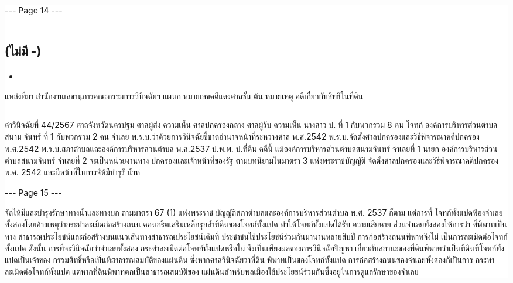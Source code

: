 
--- Page 14 ---

___________________________
(ไม่มี -)
-
-
แหล่งที่มา
สำนักงานเลขานุการคณะกรรมการวินิจฉัยฯ
แผนก
หมายเลขคดีแดงศาลชั้น
ต้น
หมายเหตุ
คดีเกี่ยวกับสิทธิในที่ดิน
___________________________
คำวินิจฉัยที่ 44/2567
ศาลจังหวัดนครปฐม
ศาลผู้ส่ง
ความเห็น
ศาลปกครองกลาง
ศาลผู้รับ
ความเห็น
นางสาว ป. ที่ 1 กับพวกรวม 8 คน
โจทก์
องค์การบริหารส่วนตำบลสนาม
จันทร์ ที่ 1 กับพวกรวม 2 คน
จำเลย
พ.ร.บ.ว่าด้วยการวินิจฉัยชี้ขาดอำนาจหน้าที่ระหว่างศาล พ.ศ.2542
พ.ร.บ.จัดตั้งศาลปกครองและวิธีพิจารณาคดีปกครอง พ.ศ.2542
พ.ร.บ.สภาตำบลและองค์การบริหารส่วนตำบล พ.ศ.2537
ป.พ.พ.
ป.ที่ดิน
คดีนี้ แม้องค์การบริหารส่วนตำบลสนามจันทร์ จำเลยที่ 1 นายก
องค์การบริหารส่วนตำบลสนามจันทร์ 
จำเลยที่ 
2 
จะเป็นหน่วยงานทาง
ปกครองและเจ้าหน้าที่ของรัฐ ตามบทนิยามในมาตรา 3 แห่งพระราชบัญญัติ
จัดตั้งศาลปกครองและวิธีพิจารณาคดีปกครอง พ.ศ. 2542 และมีหน้าที่ในการจัห้มีบำรุรั
น้ำห่


--- Page 15 ---

จัดให้มีและบำรุงรักษาทางน้ำและทางบก ตามมาตรา 67 (1) แห่งพระราช
บัญญัติสภาตำบลและองค์การบริหารส่วนตำบล พ.ศ. 2537 ก็ตาม แต่การที่
โจทก์ทั้งแปดฟ้องจำเลยทั้งสองโดยอ้างเหตุว่ากระทำละเมิดก่อสร้างถนน
คอนกรีตเสริมเหล็กรุกล้ำที่ดินของโจทก์ทั้งแปด 
ทำให้โจทก์ทั้งแปดได้รับ
ความเสียหาย 
ส่วนจำเลยทั้งสองให้การว่า 
ที่พิพาทเป็นทาง
สาธารณประโยชน์และก่อสร้างบนแนวเส้นทางสาธารณประโยชน์เดิมที่
ประชาชนใช้ประโยชน์ร่วมกันมานานหลายสิบปี การก่อสร้างถนนพิพาทจึงไม่
เป็นการละเมิดต่อโจทก์ทั้งแปด 
ดังนั้น 
การที่จะวินิจฉัยว่าจำเลยทั้งสอง
กระทำละเมิดต่อโจทก์ทั้งแปดหรือไม่ จึงเป็นเพียงผลของการวินิจฉัยปัญหา
เกี่ยวกับสถานะของที่ดินพิพาทว่าเป็นที่ดินที่โจทก์ทั้งแปดเป็นเจ้าของ
กรรมสิทธิ์หรือเป็นที่สาธารณสมบัติของแผ่นดิน 
ซึ่งหากศาลวินิจฉัยว่าที่ดิน
พิพาทเป็นของโจทก์ทั้งแปด 
การก่อสร้างถนนของจำเลยทั้งสองก็เป็นการ
กระทำละเมิดต่อโจทก์ทั้งแปด แต่หากที่ดินพิพาทตกเป็นสาธารณสมบัติของ
แผ่นดินสำหรับพลเมืองใช้ประโยชน์ร่วมกันซึ่งอยู่ในการดูแลรักษาของจำเลย